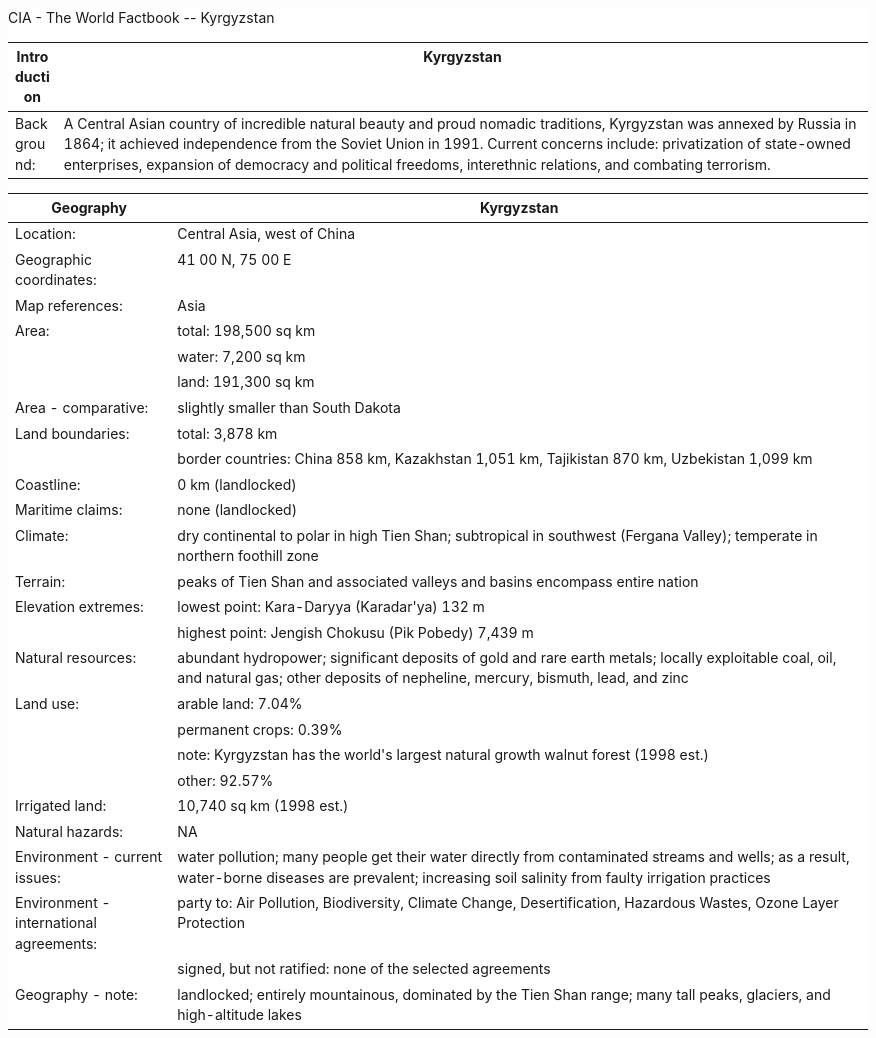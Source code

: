 CIA - The World Factbook -- Kyrgyzstan

| Introduction | Kyrgyzstan |
| --- | --- |
| Background: | A Central Asian country of incredible natural beauty and proud nomadic traditions, Kyrgyzstan was annexed by Russia in 1864; it achieved independence from the Soviet Union in 1991. Current concerns include: privatization of state-owned enterprises, expansion of democracy and political freedoms, interethnic relations, and combating terrorism. |

| Geography | Kyrgyzstan |
| --- | --- |
| Location: | Central Asia, west of China |
| Geographic coordinates: | 41 00 N, 75 00 E |
| Map references: | Asia |
| Area: | total: 198,500 sq km |
| | water: 7,200 sq km |
| | land: 191,300 sq km |
| Area - comparative: | slightly smaller than South Dakota |
| Land boundaries: | total: 3,878 km |
| | border countries: China 858 km, Kazakhstan 1,051 km, Tajikistan 870 km, Uzbekistan 1,099 km |
| Coastline: | 0 km (landlocked) |
| Maritime claims: | none (landlocked) |
| Climate: | dry continental to polar in high Tien Shan; subtropical in southwest (Fergana Valley); temperate in northern foothill zone |
| Terrain: | peaks of Tien Shan and associated valleys and basins encompass entire nation |
| Elevation extremes: | lowest point: Kara-Daryya (Karadar'ya) 132 m |
| | highest point: Jengish Chokusu (Pik Pobedy) 7,439 m |
| Natural resources: | abundant hydropower; significant deposits of gold and rare earth metals; locally exploitable coal, oil, and natural gas; other deposits of nepheline, mercury, bismuth, lead, and zinc |
| Land use: | arable land: 7.04% |
| | permanent crops: 0.39% |
| | note: Kyrgyzstan has the world's largest natural growth walnut forest (1998 est.) |
| | other: 92.57% |
| Irrigated land: | 10,740 sq km (1998 est.) |
| Natural hazards: | NA |
| Environment - current issues: | water pollution; many people get their water directly from contaminated streams and wells; as a result, water-borne diseases are prevalent; increasing soil salinity from faulty irrigation practices |
| Environment - international agreements: | party to: Air Pollution, Biodiversity, Climate Change, Desertification, Hazardous Wastes, Ozone Layer Protection |
| | signed, but not ratified: none of the selected agreements |
| Geography - note: | landlocked; entirely mountainous, dominated by the Tien Shan range; many tall peaks, glaciers, and high-altitude lakes |
